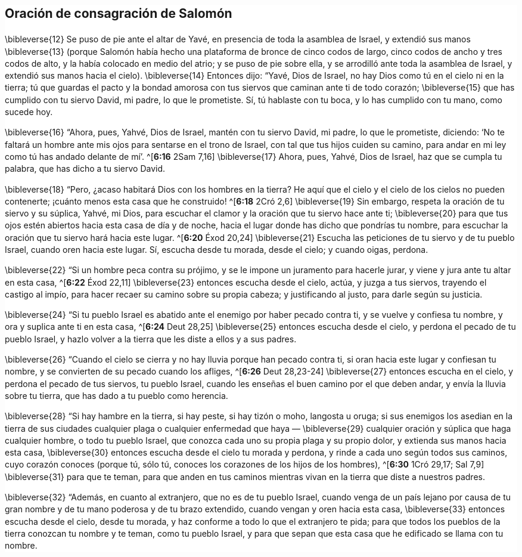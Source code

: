 ## Oración de consagración de Salomón
\bibleverse{12} Se puso de pie ante el altar de Yavé, en presencia de toda la asamblea de Israel, y extendió sus manos \bibleverse{13} (porque Salomón había hecho una plataforma de bronce de cinco codos de largo, cinco codos de ancho y tres codos de alto, y la había colocado en medio del atrio; y se puso de pie sobre ella, y se arrodilló ante toda la asamblea de Israel, y extendió sus manos hacia el cielo). \bibleverse{14} Entonces dijo: “Yavé, Dios de Israel, no hay Dios como tú en el cielo ni en la tierra; tú que guardas el pacto y la bondad amorosa con tus siervos que caminan ante ti de todo corazón; \bibleverse{15} que has cumplido con tu siervo David, mi padre, lo que le prometiste. Sí, tú hablaste con tu boca, y lo has cumplido con tu mano, como sucede hoy.

\bibleverse{16} “Ahora, pues, Yahvé, Dios de Israel, mantén con tu siervo David, mi padre, lo que le prometiste, diciendo: ‘No te faltará un hombre ante mis ojos para sentarse en el trono de Israel, con tal que tus hijos cuiden su camino, para andar en mi ley como tú has andado delante de mí’. ^[**6:16** 2Sam 7,16] \bibleverse{17} Ahora, pues, Yahvé, Dios de Israel, haz que se cumpla tu palabra, que has dicho a tu siervo David.

\bibleverse{18} “Pero, ¿acaso habitará Dios con los hombres en la tierra? He aquí que el cielo y el cielo de los cielos no pueden contenerte; ¡cuánto menos esta casa que he construido! ^[**6:18** 2Cró 2,6] \bibleverse{19} Sin embargo, respeta la oración de tu siervo y su súplica, Yahvé, mi Dios, para escuchar el clamor y la oración que tu siervo hace ante ti; \bibleverse{20} para que tus ojos estén abiertos hacia esta casa de día y de noche, hacia el lugar donde has dicho que pondrías tu nombre, para escuchar la oración que tu siervo hará hacia este lugar. ^[**6:20** Éxod 20,24] \bibleverse{21} Escucha las peticiones de tu siervo y de tu pueblo Israel, cuando oren hacia este lugar. Sí, escucha desde tu morada, desde el cielo; y cuando oigas, perdona.

\bibleverse{22} “Si un hombre peca contra su prójimo, y se le impone un juramento para hacerle jurar, y viene y jura ante tu altar en esta casa, ^[**6:22** Éxod 22,11] \bibleverse{23} entonces escucha desde el cielo, actúa, y juzga a tus siervos, trayendo el castigo al impío, para hacer recaer su camino sobre su propia cabeza; y justificando al justo, para darle según su justicia.

\bibleverse{24} “Si tu pueblo Israel es abatido ante el enemigo por haber pecado contra ti, y se vuelve y confiesa tu nombre, y ora y suplica ante ti en esta casa, ^[**6:24** Deut 28,25] \bibleverse{25} entonces escucha desde el cielo, y perdona el pecado de tu pueblo Israel, y hazlo volver a la tierra que les diste a ellos y a sus padres.

\bibleverse{26} “Cuando el cielo se cierra y no hay lluvia porque han pecado contra ti, si oran hacia este lugar y confiesan tu nombre, y se convierten de su pecado cuando los afliges, ^[**6:26** Deut 28,23-24] \bibleverse{27} entonces escucha en el cielo, y perdona el pecado de tus siervos, tu pueblo Israel, cuando les enseñas el buen camino por el que deben andar, y envía la lluvia sobre tu tierra, que has dado a tu pueblo como herencia.

\bibleverse{28} “Si hay hambre en la tierra, si hay peste, si hay tizón o moho, langosta u oruga; si sus enemigos los asedian en la tierra de sus ciudades cualquier plaga o cualquier enfermedad que haya — \bibleverse{29} cualquier oración y súplica que haga cualquier hombre, o todo tu pueblo Israel, que conozca cada uno su propia plaga y su propio dolor, y extienda sus manos hacia esta casa, \bibleverse{30} entonces escucha desde el cielo tu morada y perdona, y rinde a cada uno según todos sus caminos, cuyo corazón conoces (porque tú, sólo tú, conoces los corazones de los hijos de los hombres), ^[**6:30** 1Cró 29,17; Sal 7,9] \bibleverse{31} para que te teman, para que anden en tus caminos mientras vivan en la tierra que diste a nuestros padres.

\bibleverse{32} “Además, en cuanto al extranjero, que no es de tu pueblo Israel, cuando venga de un país lejano por causa de tu gran nombre y de tu mano poderosa y de tu brazo extendido, cuando vengan y oren hacia esta casa, \bibleverse{33} entonces escucha desde el cielo, desde tu morada, y haz conforme a todo lo que el extranjero te pida; para que todos los pueblos de la tierra conozcan tu nombre y te teman, como tu pueblo Israel, y para que sepan que esta casa que he edificado se llama con tu nombre.
